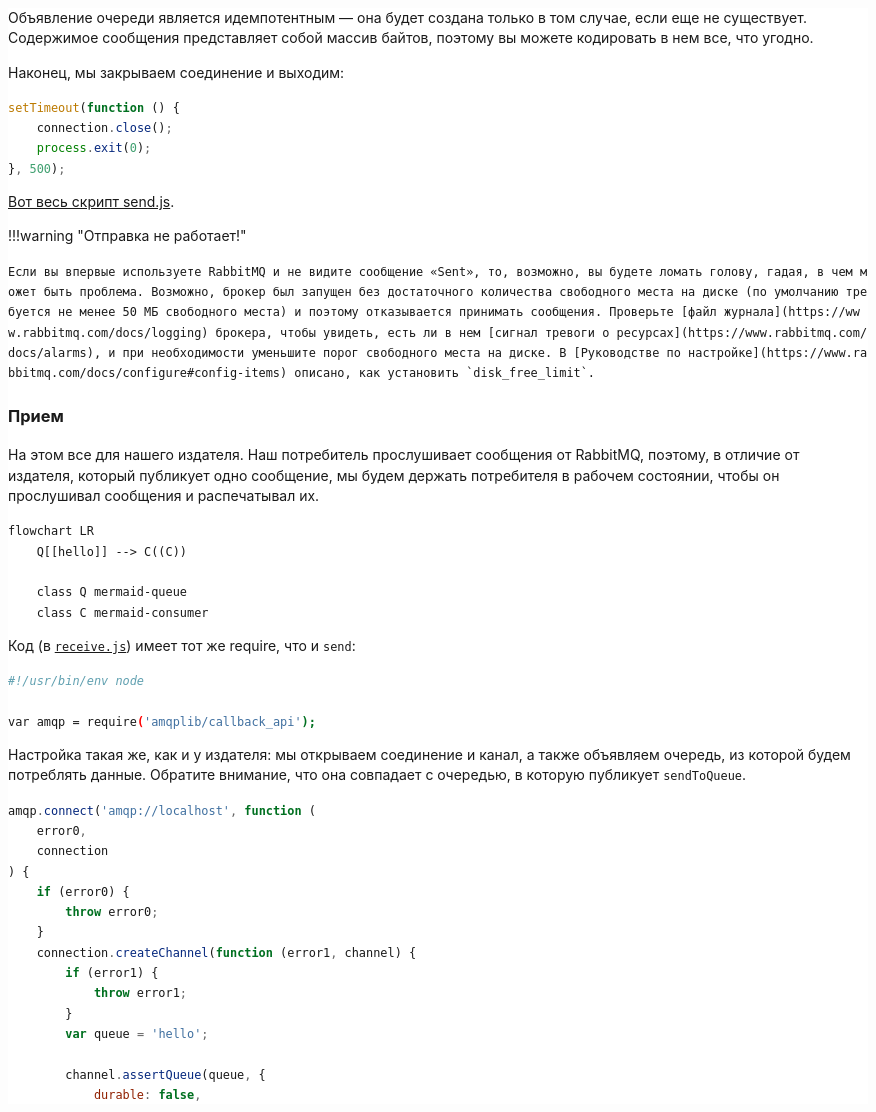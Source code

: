
Объявление очереди является идемпотентным — она будет создана только в том случае, если еще не существует. Содержимое сообщения представляет собой массив байтов, поэтому вы можете кодировать в нем все, что угодно.

Наконец, мы закрываем соединение и выходим:

```javascript
setTimeout(function () {
    connection.close();
    process.exit(0);
}, 500);
```

[Вот весь скрипт send.js](https://github.com/rabbitmq/rabbitmq-tutorials/blob/main/javascript-nodejs/src/send.js).

!!!warning "Отправка не работает!"

    Если вы впервые используете RabbitMQ и не видите сообщение «Sent», то, возможно, вы будете ломать голову, гадая, в чем может быть проблема. Возможно, брокер был запущен без достаточного количества свободного места на диске (по умолчанию требуется не менее 50 МБ свободного места) и поэтому отказывается принимать сообщения. Проверьте [файл журнала](https://www.rabbitmq.com/docs/logging) брокера, чтобы увидеть, есть ли в нем [сигнал тревоги о ресурсах](https://www.rabbitmq.com/docs/alarms), и при необходимости уменьшите порог свободного места на диске. В [Руководстве по настройке](https://www.rabbitmq.com/docs/configure#config-items) описано, как установить `disk_free_limit`.

### Прием

На этом все для нашего издателя. Наш потребитель прослушивает сообщения от RabbitMQ, поэтому, в отличие от издателя, который публикует одно сообщение, мы будем держать потребителя в рабочем состоянии, чтобы он прослушивал сообщения и распечатывал их.

```mermaid
flowchart LR
    Q[[hello]] --> C((C))

    class Q mermaid-queue
    class C mermaid-consumer
```

Код (в [`receive.js`](https://github.com/rabbitmq/rabbitmq-tutorials/blob/main/javascript-nodejs/src/receive.js)) имеет тот же require, что и `send`:

```sh
#!/usr/bin/env node

var amqp = require('amqplib/callback_api');
```

Настройка такая же, как и у издателя: мы открываем соединение и канал, а также объявляем очередь, из которой будем потреблять данные. Обратите внимание, что она совпадает с очередью, в которую публикует `sendToQueue`.

```javascript
amqp.connect('amqp://localhost', function (
    error0,
    connection
) {
    if (error0) {
        throw error0;
    }
    connection.createChannel(function (error1, channel) {
        if (error1) {
            throw error1;
        }
        var queue = 'hello';

        channel.assertQueue(queue, {
            durable: false,
```